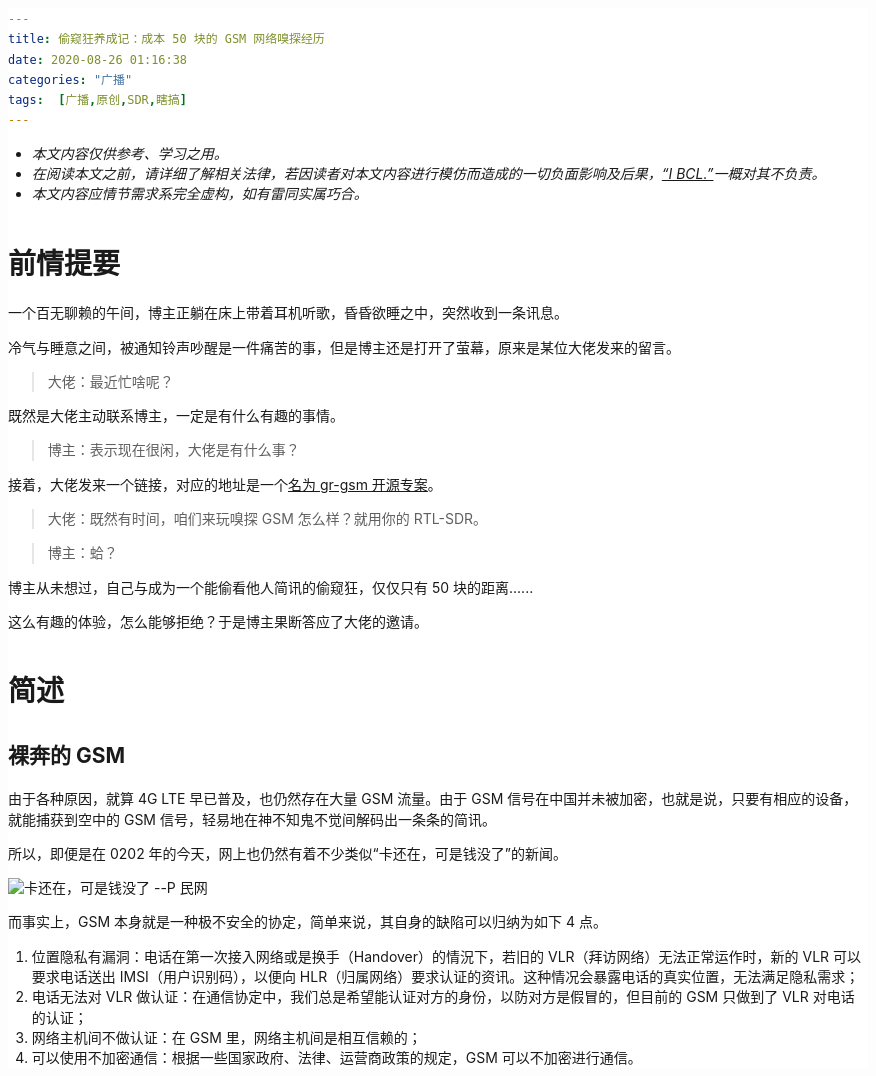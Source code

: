 ```yaml
---
title: 偷窥狂养成记：成本 50 块的 GSM 网络嗅探经历
date: 2020-08-26 01:16:38
categories: "广播"
tags:  [广播,原创,SDR,瞎搞]
---
```

 - *本文内容仅供参考、学习之用。*
 - *在阅读本文之前，请详细了解相关法律，若因读者对本文内容进行模仿而造成的一切负面影响及后果，[“I BCL.”](https://ibcl.us)一概对其不负责。*
 - *本文内容应情节需求系完全虚构，如有雷同实属巧合。*

# 前情提要

一个百无聊赖的午间，博主正躺在床上带着耳机听歌，昏昏欲睡之中，突然收到一条讯息。

冷气与睡意之间，被通知铃声吵醒是一件痛苦的事，但是博主还是打开了萤幕，原来是某位大佬发来的留言。

> 大佬：最近忙啥呢？

既然是大佬主动联系博主，一定是有什么有趣的事情。

> 博主：表示现在很闲，大佬是有什么事？

接着，大佬发来一个链接，对应的地址是一个[名为 gr-gsm 开源专案](https://github.com/ptrkrysik/gr-gsm)。

> 大佬：既然有时间，咱们来玩嗅探 GSM 怎么样？就用你的 RTL-SDR。

> 博主：蛤？

博主从未想过，自己与成为一个能偷看他人简讯的偷窥狂，仅仅只有 50 块的距离......

这么有趣的体验，怎么能够拒绝？于是博主果断答应了大佬的邀请。



# 简述

## 裸奔的 GSM

由于各种原因，就算 4G LTE 早已普及，也仍然存在大量 GSM 流量。由于 GSM 信号在中国并未被加密，也就是说，只要有相应的设备，就能捕获到空中的 GSM 信号，轻易地在神不知鬼不觉间解码出一条条的简讯。

所以，即便是在 0202 年的今天，网上也仍然有着不少类似“卡还在，可是钱没了”的新闻。

![卡还在，可是钱没了 --P 民网](https://cdn-image.ibcl.us/GSM-Sniffing_20200826/1.jpg "卡还在，可是钱没了 --P 民网")

而事实上，GSM 本身就是一种极不安全的协定，简单来说，其自身的缺陷可以归纳为如下 4 点。

 1. 位置隐私有漏洞：电话在第一次接入网络或是换手（Handover）的情況下，若旧的 VLR（拜访网络）无法正常运作时，新的 VLR 可以要求电话送出 IMSI（用户识别码），以便向 HLR（归属网络）要求认证的资讯。这种情况会暴露电话的真实位置，无法满足隐私需求； 
 2. 电话无法对 VLR 做认证：在通信协定中，我们总是希望能认证对方的身份，以防对方是假冒的，但目前的 GSM 只做到了 VLR 对电话的认证；
 3. 网络主机间不做认证：在 GSM 里，网络主机间是相互信赖的；
 4. 可以使用不加密通信：根据一些国家政府、法律、运营商政策的规定，GSM 可以不加密进行通信。
